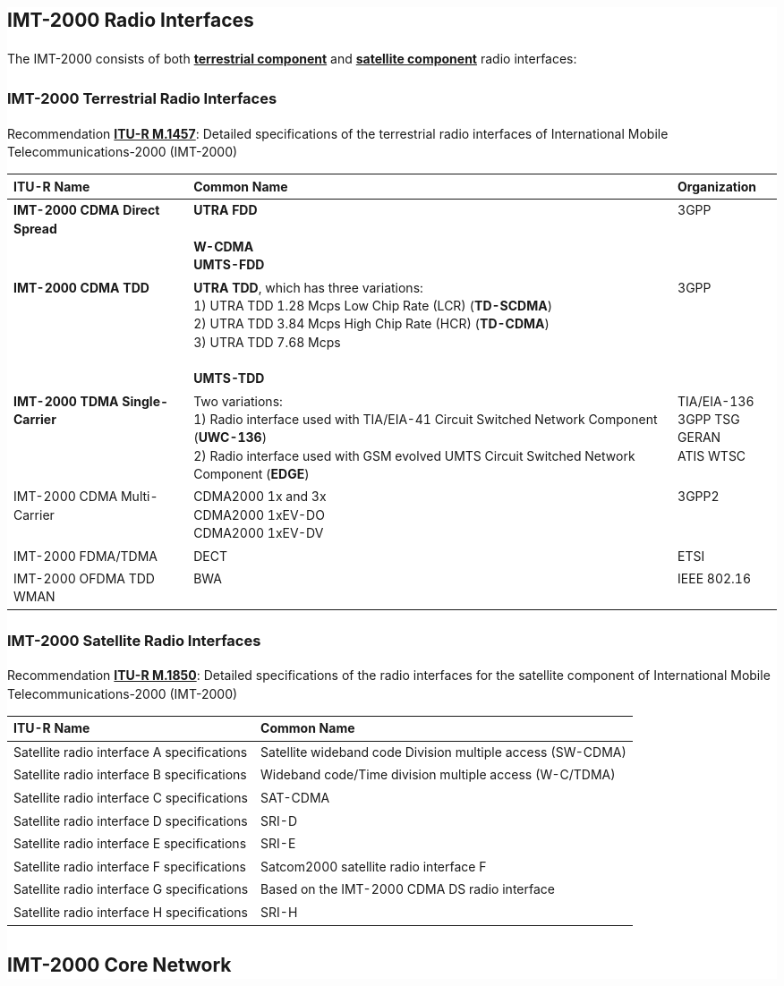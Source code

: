 ## IMT-2000 Radio Interfaces

The IMT-2000 consists of both [**terrestrial component**](#imt-2000-terrestrial-radio-interfaces) and [**satellite component**](#imt-2000-satellite-radio-interfaces) radio interfaces:

### IMT-2000 Terrestrial Radio Interfaces

Recommendation [**ITU-R M.1457**](/docs/R-REC-M.1457-10-201106-Detailed_specifications_of_the_radio_interfaces_of_IMT-2000.pdf): Detailed specifications of the terrestrial radio interfaces of International Mobile Telecommunications-2000 (IMT-2000)

| ITU-R Name | Common Name | Organization |
| :--------- | :---------- | :----------- |
| **IMT-2000 CDMA Direct Spread** | **UTRA FDD**<br><br>**W-CDMA**<br>**UMTS-FDD** | 3GPP |
| **IMT-2000 CDMA TDD** | **UTRA TDD**, which has three variations:<br>1) UTRA TDD 1.28 Mcps Low Chip Rate (LCR) (**TD-SCDMA**)<br>2) UTRA TDD 3.84 Mcps High Chip Rate (HCR) (**TD-CDMA**)<br>3) UTRA TDD 7.68 Mcps<br><br>**UMTS-TDD** | 3GPP |
| **IMT-2000 TDMA Single-Carrier** | Two variations:<br>1) Radio interface used with TIA/EIA-41 Circuit Switched Network Component (**UWC-136**)<br>2) Radio interface used with GSM evolved UMTS Circuit Switched Network Component (**EDGE**) | TIA/EIA-136<br>3GPP TSG GERAN<br>ATIS WTSC |
| IMT-2000 CDMA Multi-Carrier | CDMA2000 1x and 3x<br>CDMA2000 1xEV-DO<br>CDMA2000 1xEV-DV | 3GPP2 |
| IMT-2000 FDMA/TDMA | DECT | ETSI |
| IMT-2000 OFDMA TDD WMAN | BWA | IEEE 802.16 |

<p/>

### IMT-2000 Satellite Radio Interfaces

Recommendation [**ITU-R M.1850**](/docs/R-REC-M.1850-0-201001-Detailed_specifications_of_the_radio_interfaces_for_the_satellite_component_of_International_IMT-2000.pdf): Detailed specifications of the radio interfaces for the satellite component of International Mobile Telecommunications-2000 (IMT-2000)

| ITU-R Name | Common Name |
| :--------- | :---------- |
| Satellite radio interface A specifications | Satellite wideband code Division multiple access (SW-CDMA) |
| Satellite radio interface B specifications | Wideband code/Time division multiple access (W-C/TDMA) |
| Satellite radio interface C specifications | SAT-CDMA |
| Satellite radio interface D specifications | SRI-D |
| Satellite radio interface E specifications | SRI-E |
| Satellite radio interface F specifications | Satcom2000 satellite radio interface F |
| Satellite radio interface G specifications | Based on the IMT-2000 CDMA DS radio interface |
| Satellite radio interface H specifications | SRI-H |

<p/>

## IMT-2000 Core Network
